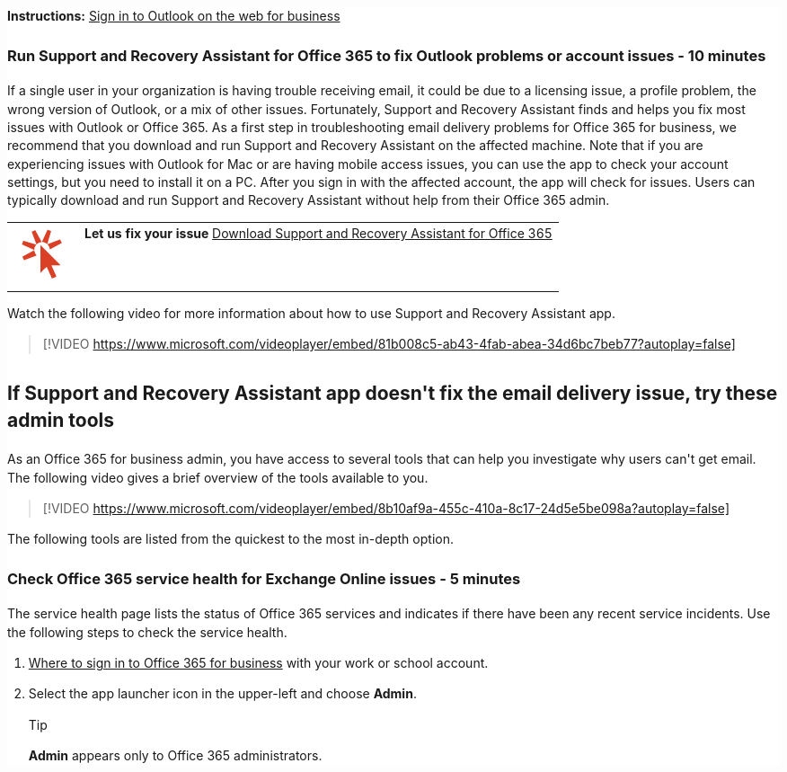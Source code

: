  **Instructions:** [Sign in to Outlook on the web for business](https://support.office.com/article/e08eb8ac-ac27-49f4-a400-a47311e1ee7e.aspx)

### Run Support and Recovery Assistant for Office 365 to fix Outlook problems or account issues - 10 minutes

If a single user in your organization is having trouble receiving email, it could be due to a licensing issue, a profile problem, the wrong version of Outlook, or a mix of other issues. Fortunately, Support and Recovery Assistant finds and helps you fix most issues with Outlook or Office 365. As a first step in troubleshooting email delivery problems for Office 365 for business, we recommend that you download and run Support and Recovery Assistant on the affected machine. Note that if you are experiencing issues with Outlook for Mac or are having mobile access issues, you can use the app to check your account settings, but you need to install it on a PC. After you sign in with the affected account, the app will check for issues. Users can typically download and run Support and Recovery Assistant without help from their Office 365 admin.

|||
|:-----|:-----|
|![Get started](../media/email-delivery-issues/8226d576-eac7-40df-89cb-28c1634067c5.png)|**Let us fix your issue** [Download Support and Recovery Assistant for Office 365](https://aka.ms/SaRA-OutlookSendReceive)|

Watch the following video for more information about how to use Support and Recovery Assistant app.

> [!VIDEO https://www.microsoft.com/videoplayer/embed/81b008c5-ab43-4fab-abea-34d6bc7beb77?autoplay=false]

## If Support and Recovery Assistant app doesn't fix the email delivery issue, try these admin tools

As an Office 365 for business admin, you have access to several tools that can help you investigate why users can't get email. The following video gives a brief overview of the tools available to you.

> [!VIDEO https://www.microsoft.com/videoplayer/embed/8b10af9a-455c-410a-8c17-24d5e5be098a?autoplay=false]

The following tools are listed from the quickest to the most in-depth option.

### Check Office 365 service health for Exchange Online issues - 5 minutes

The service health page lists the status of Office 365 services and indicates if there have been any recent service incidents. Use the following steps to check the service health.

1. [Where to sign in to Office 365 for business](https://support.office.com/article/e9eb7d51-5430-4929-91ab-6157c5a050b4) with your work or school account.

2. Select the app launcher icon  in the upper-left and choose **Admin**.

    > [!TIP]
    > **Admin** appears only to Office 365 administrators.
